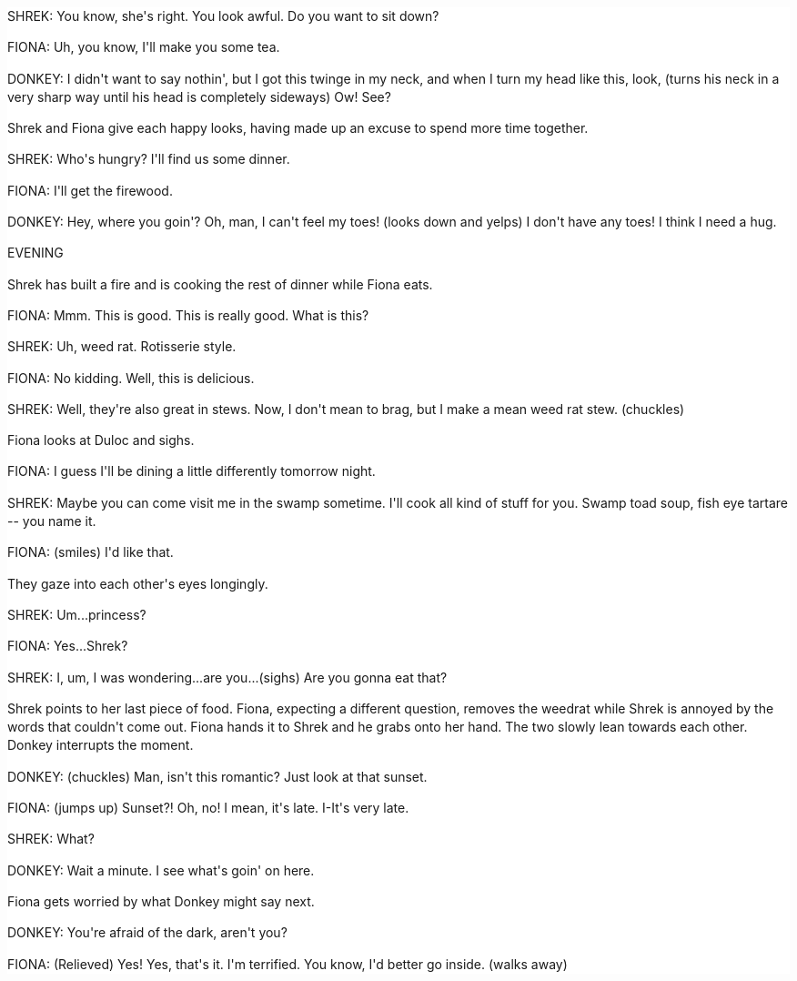 SHREK: You know, she's right. You look awful. Do you want to sit down?

FIONA: Uh, you know, I'll make you some tea.

DONKEY: I didn't want to say nothin', but I got this twinge in my neck, and when I turn my head like this, look, (turns his neck in a very sharp way until his head is completely sideways) Ow! See?

Shrek and Fiona give each happy looks, having made up an excuse to spend more time together.

SHREK: Who's hungry? I'll find us some dinner.

FIONA: I'll get the firewood.

DONKEY: Hey, where you goin'? Oh, man, I can't feel my toes! (looks down and yelps) I don't have any toes! I think I need a hug.

EVENING

Shrek has built a fire and is cooking the rest of dinner while Fiona eats.

FIONA: Mmm. This is good. This is really good. What is this?

SHREK: Uh, weed rat. Rotisserie style.

FIONA: No kidding. Well, this is delicious.

SHREK: Well, they're also great in stews. Now, I don't mean to brag, but I make a mean weed rat stew. (chuckles)

Fiona looks at Duloc and sighs.

FIONA: I guess I'll be dining a little differently tomorrow night.

SHREK: Maybe you can come visit me in the swamp sometime. I'll cook all kind of stuff for you. Swamp toad soup, fish eye tartare -- you name it.

FIONA: (smiles) I'd like that.

They gaze into each other's eyes longingly.

SHREK: Um...princess?

FIONA: Yes...Shrek?

SHREK: I, um, I was wondering...are you...(sighs) Are you gonna eat that?

Shrek points to her last piece of food. Fiona, expecting a different question, removes the weedrat while Shrek is annoyed by the words that couldn't come out. Fiona hands it to Shrek and he grabs onto her hand. The two slowly lean towards each other. Donkey interrupts the moment.

DONKEY: (chuckles) Man, isn't this romantic? Just look at that sunset.

FIONA: (jumps up) Sunset?! Oh, no! I mean, it's late. I-It's very late.

SHREK: What?

DONKEY: Wait a minute. I see what's goin' on here.

Fiona gets worried by what Donkey might say next.

DONKEY: You're afraid of the dark, aren't you?

FIONA: (Relieved) Yes! Yes, that's it. I'm terrified. You know, I'd better go inside. (walks away)
